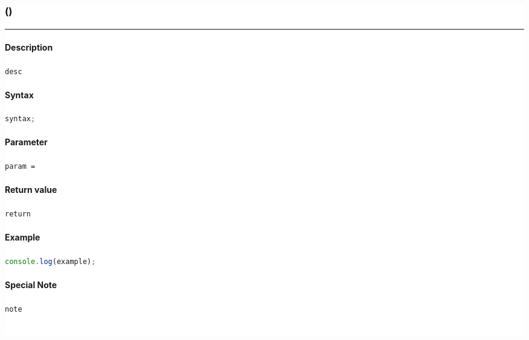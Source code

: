 ### ()

---

#### Description

    desc

#### Syntax

```js
syntax;
```

#### Parameter

    param =

#### Return value

    return

#### Example

```js
console.log(example);
```

#### Special Note

    note

<br>
